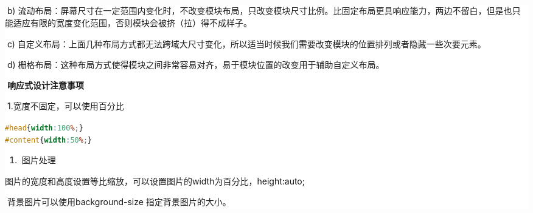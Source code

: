 ​	b) 流动布局：屏幕尺寸在一定范围内变化时，不改变模块布局，只改变模块尺寸比例。比固定布局更具响应能力，两边不留白，但是也只能适应有限的宽度变化范围，否则模块会被挤（拉）得不成样子。

​	c) 自定义布局：上面几种布局方式都无法跨域大尺寸变化，所以适当时候我们需要改变模块的位置排列或者隐藏一些次要元素。

​	d) 栅格布局：这种布局方式使得模块之间非常容易对齐，易于模块位置的改变用于辅助自定义布局。

​	**响应式设计注意事项**

​	1.宽度不固定，可以使用百分比

```css
#head{width:100%;}
#content{width:50%;}
```

1. ​		图片处理 

​	图片的宽度和高度设置等比缩放，可以设置图片的width为百分比，height:auto;

​	背景图片可以使用background-size 指定背景图片的大小。